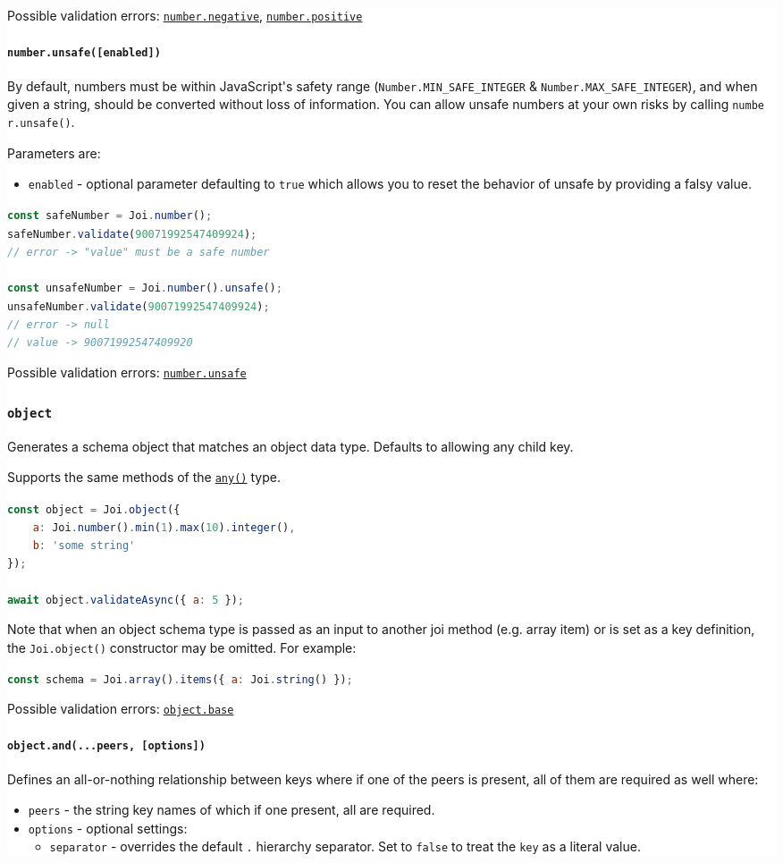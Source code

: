 Possible validation errors: [`number.negative`](#numbernegative-1), [`number.positive`](#numberpositive-1)

#### `number.unsafe([enabled])`

By default, numbers must be within JavaScript's safety range (`Number.MIN_SAFE_INTEGER` & `Number.MAX_SAFE_INTEGER`), and when given a string, should be converted without loss of information. You can allow unsafe numbers at your own risks by calling `number.unsafe()`.

Parameters are:
- `enabled` - optional parameter defaulting to `true` which allows you to reset the behavior of unsafe by providing a falsy value.

```js
const safeNumber = Joi.number();
safeNumber.validate(90071992547409924);
// error -> "value" must be a safe number

const unsafeNumber = Joi.number().unsafe();
unsafeNumber.validate(90071992547409924);
// error -> null
// value -> 90071992547409920
```

Possible validation errors: [`number.unsafe`](#numberunsafe)

### `object`

Generates a schema object that matches an object data type. Defaults to allowing any child key.

Supports the same methods of the [`any()`](#any) type.

```js
const object = Joi.object({
    a: Joi.number().min(1).max(10).integer(),
    b: 'some string'
});

await object.validateAsync({ a: 5 });
```

Note that when an object schema type is passed as an input to another joi method (e.g. array
item) or is set as a key definition, the `Joi.object()` constructor may be omitted. For example:

```js
const schema = Joi.array().items({ a: Joi.string() });
```

Possible validation errors: [`object.base`](#objectbase)

#### `object.and(...peers, [options])`

Defines an all-or-nothing relationship between keys where if one of the peers is present, all of
them are required as well where:
- `peers` - the string key names of which if one present, all are required.
- `options` - optional settings:
    - `separator` - overrides the default `.` hierarchy separator. Set to `false` to treat the `key` as a literal value.
